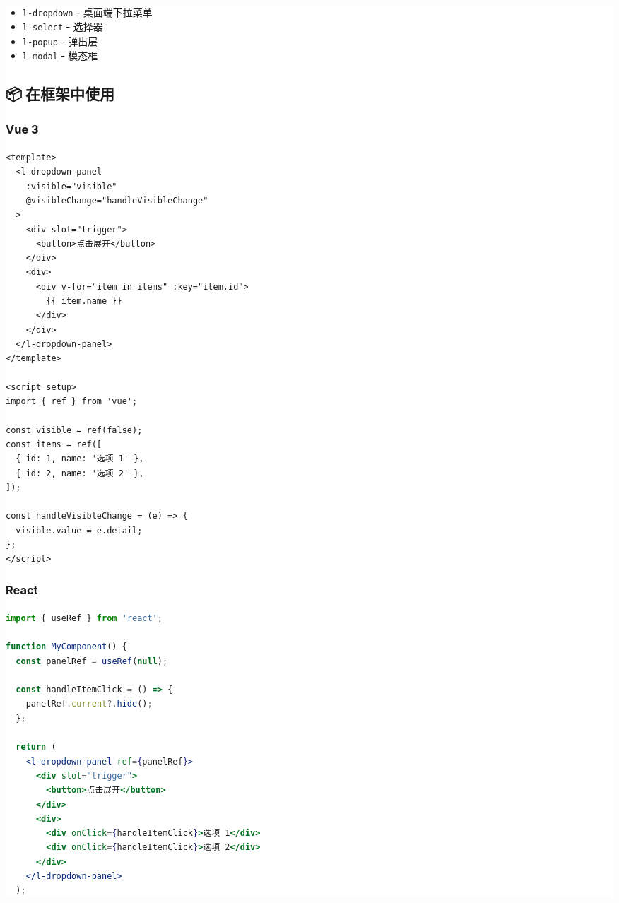 - `l-dropdown` - 桌面端下拉菜单
- `l-select` - 选择器
- `l-popup` - 弹出层
- `l-modal` - 模态框

## 📦 在框架中使用

### Vue 3

```vue
<template>
  <l-dropdown-panel 
    :visible="visible"
    @visibleChange="handleVisibleChange"
  >
    <div slot="trigger">
      <button>点击展开</button>
    </div>
    <div>
      <div v-for="item in items" :key="item.id">
        {{ item.name }}
      </div>
    </div>
  </l-dropdown-panel>
</template>

<script setup>
import { ref } from 'vue';

const visible = ref(false);
const items = ref([
  { id: 1, name: '选项 1' },
  { id: 2, name: '选项 2' },
]);

const handleVisibleChange = (e) => {
  visible.value = e.detail;
};
</script>
```

### React

```jsx
import { useRef } from 'react';

function MyComponent() {
  const panelRef = useRef(null);

  const handleItemClick = () => {
    panelRef.current?.hide();
  };

  return (
    <l-dropdown-panel ref={panelRef}>
      <div slot="trigger">
        <button>点击展开</button>
      </div>
      <div>
        <div onClick={handleItemClick}>选项 1</div>
        <div onClick={handleItemClick}>选项 2</div>
      </div>
    </l-dropdown-panel>
  );
```